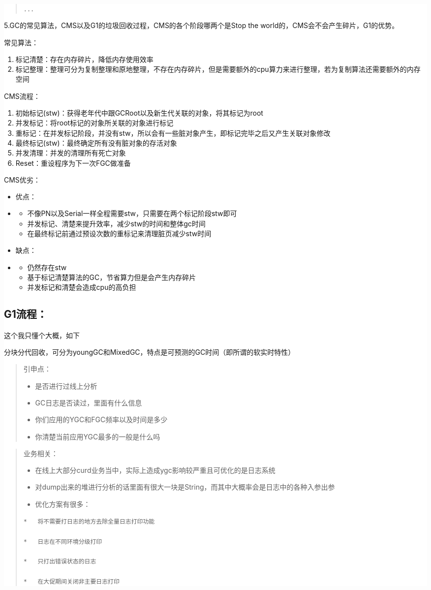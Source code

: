 >
> ```undefined
> ...
> ```

5.GC的常见算法，CMS以及G1的垃圾回收过程，CMS的各个阶段哪两个是Stop the world的，CMS会不会产生碎片，G1的优势。

常见算法：

1. 标记清楚：存在内存碎片，降低内存使用效率
2. 标记整理：整理可分为复制整理和原地整理，不存在内存碎片，但是需要额外的cpu算力来进行整理，若为复制算法还需要额外的内存空间

CMS流程：

1. 初始标记(stw)：获得老年代中跟GCRoot以及新生代关联的对象，将其标记为root
2. 并发标记：将root标记的对象所关联的对象进行标记
3. 重标记：在并发标记阶段，并没有stw，所以会有一些脏对象产生，即标记完毕之后又产生关联对象修改
4. 最终标记(stw)：最终确定所有没有脏对象的存活对象
5. 并发清理：并发的清理所有死亡对象
6. Reset：重设程序为下一次FGC做准备

CMS优劣：

- 优点：

- - 不像PN以及Serial一样全程需要stw，只需要在两个标记阶段stw即可
  - 并发标记、清楚来提升效率，减少stw的时间和整体gc时间
  - 在最终标记前通过预设次数的重标记来清理脏页减少stw时间

- 缺点：

- - 仍然存在stw
  - 基于标记清楚算法的GC，节省算力但是会产生内存碎片
  - 并发标记和清楚会造成cpu的高负担

## G1流程：

这个我只懂个大概，如下

分块分代回收，可分为youngGC和MixedGC，特点是可预测的GC时间（即所谓的软实时特性）

> 引申点：
>
> - 是否进行过线上分析
>
> - GC日志是否读过，里面有什么信息
>
> - 你们应用的YGC和FGC频率以及时间是多少
>
> - 你清楚当前应用YGC最多的一般是什么吗

> 业务相关：
>
> - 在线上大部分curd业务当中，实际上造成ygc影响较严重且可优化的是日志系统
>
> - 对dump出来的堆进行分析的话里面有很大一块是String，而其中大概率会是日志中的各种入参出参
>
> - 优化方案有很多：
>
> 
>
> ```undefined
> *   将不需要打日志的地方去除全量日志打印功能
>     
> *   日志在不同环境分级打印
>     
> *   只打出错误状态的日志
>     
> *   在大促期间关闭非主要日志打印